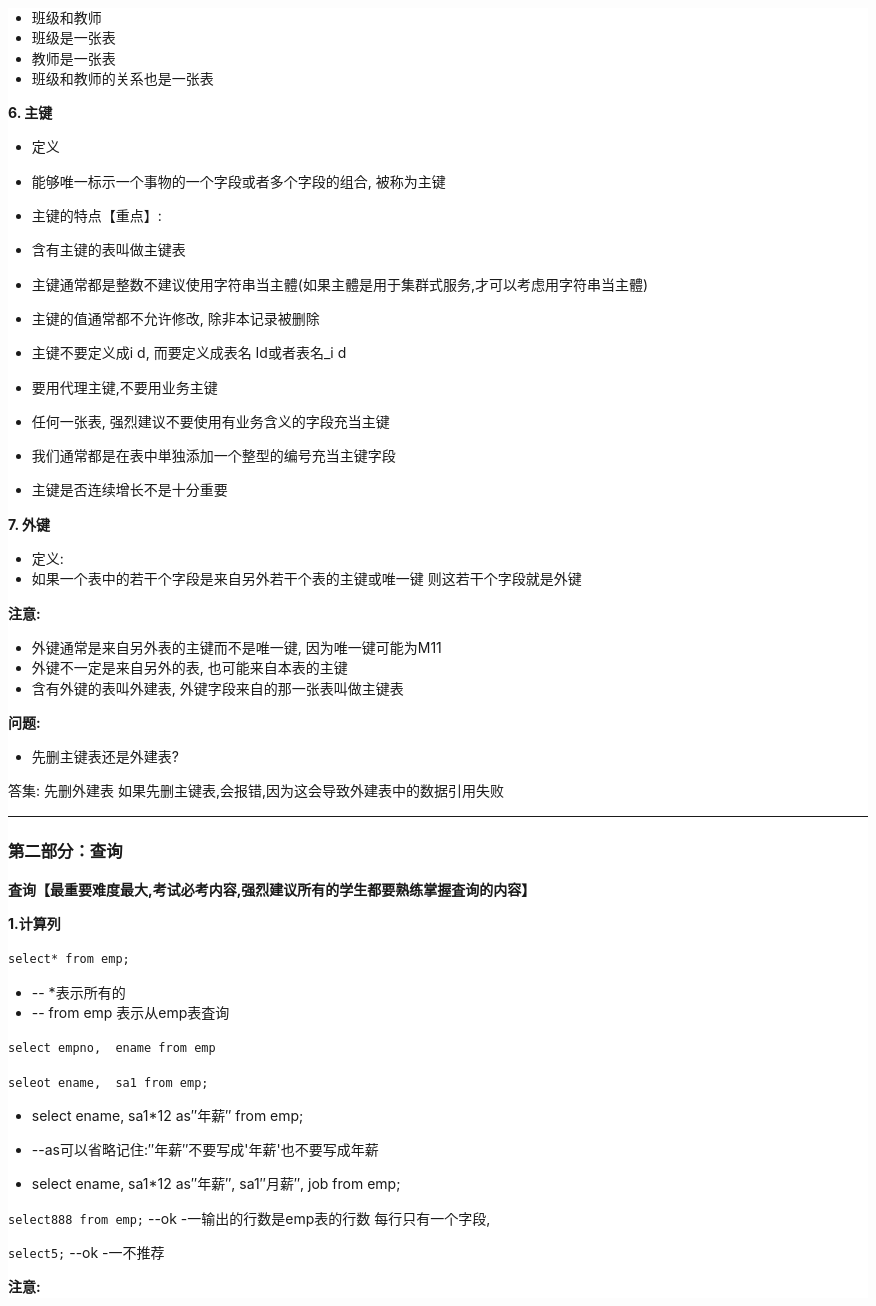 - 班级和教师
- 班级是一张表
- 教师是一张表
- 班级和教师的关系也是一张表

**6.  主键**

- 定义
 - 能够唯一标示一个事物的一个字段或者多个字段的组合, 被称为主键

- 主键的特点【重点】:

 - 含有主键的表叫做主键表
 - 主键通常都是整数不建议使用字符串当主體(如果主體是用于集群式服务,才可以考虑用字符串当主體)
 - 主键的值通常都不允许修改, 除非本记录被删除
 - 主键不要定义成i d, 而要定义成表名 Id或者表名_i d
 - 要用代理主键,不要用业务主键
 - 任何一张表, 强烈建议不要使用有业务含义的字段充当主键
 - 我们通常都是在表中単独添加一个整型的编号充当主键字段
 - 主键是否连续增长不是十分重要

**7.  外键**

- 定义:
 - 如果一个表中的若干个字段是来自另外若干个表的主键或唯一键
则这若干个字段就是外键

**注意:**

- 外键通常是来自另外表的主键而不是唯一键, 因为唯一键可能为M11
- 外键不一定是来自另外的表, 也可能来自本表的主键
- 含有外键的表叫外建表, 外键字段来自的那一张表叫做主键表

**问题:**

- 先删主键表还是外建表?

答集:  先删外建表
如果先删主键表,会报错,因为这会导致外建表中的数据引用失败


----------
### **第二部分：查询**

**査询【最重要难度最大,考试必考内容,强烈建议所有的学生都要熟练掌握査询的内容】**

**1.计算列**

```select* from emp;```

- -- *表示所有的
- -- from emp 表示从emp表査询

```select empno,  ename from emp```

```seleot ename,  sa1 from emp;```

- select ename, sa1*12 as″年薪″ from emp;
- --as可以省略记住:″年薪″不要写成'年薪'也不要写成年薪

- select ename,  sa1*12 as″年薪″, sa1″月薪″, job from emp;

```select888 from emp;```
--ok
-一输出的行数是emp表的行数 每行只有一个字段,

`select5;`   --ok
-一不推荐

**注意:**

```